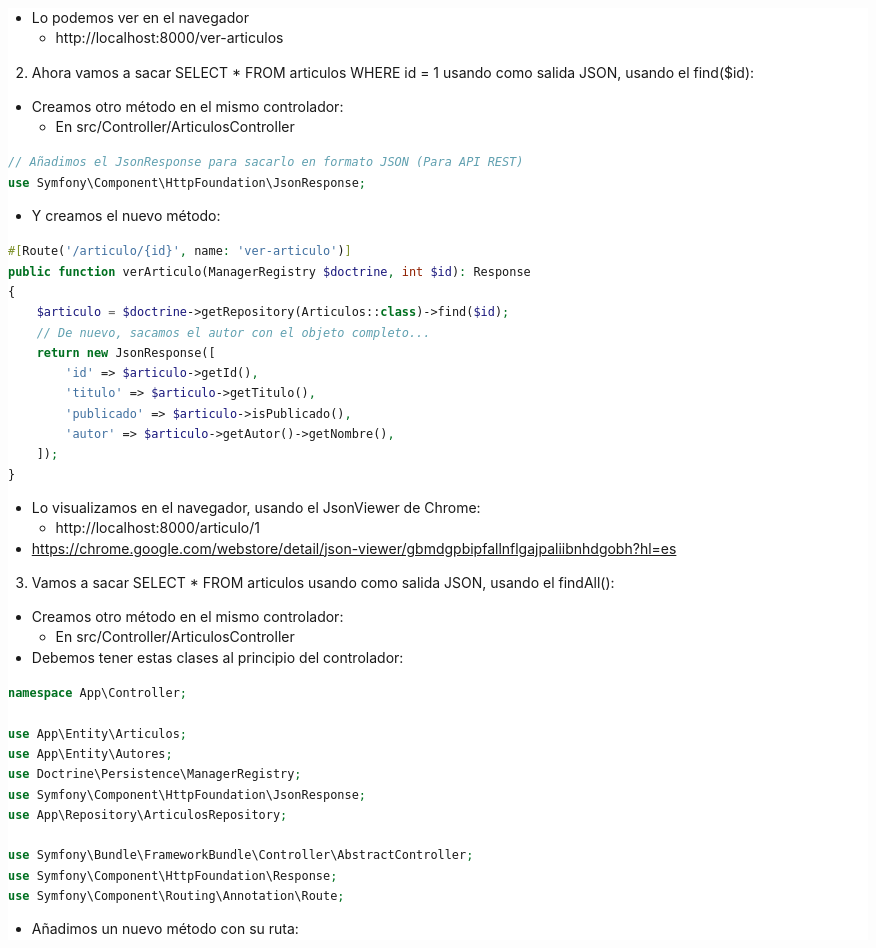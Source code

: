 - Lo podemos ver en el navegador
  - http://localhost:8000/ver-articulos

2. Ahora vamos a sacar SELECT \* FROM articulos
   WHERE id = 1 usando como salida JSON, usando el find($id):

- Creamos otro método en el mismo controlador:
  - En src/Controller/ArticulosController

```php
// Añadimos el JsonResponse para sacarlo en formato JSON (Para API REST)
use Symfony\Component\HttpFoundation\JsonResponse;
```

- Y creamos el nuevo método:

```php
#[Route('/articulo/{id}', name: 'ver-articulo')]
public function verArticulo(ManagerRegistry $doctrine, int $id): Response
{
    $articulo = $doctrine->getRepository(Articulos::class)->find($id);
    // De nuevo, sacamos el autor con el objeto completo...
    return new JsonResponse([
        'id' => $articulo->getId(),
        'titulo' => $articulo->getTitulo(),
        'publicado' => $articulo->isPublicado(),
        'autor' => $articulo->getAutor()->getNombre(),
    ]);
}
```

- Lo visualizamos en el navegador, usando el JsonViewer de Chrome:
  - http://localhost:8000/articulo/1
- https://chrome.google.com/webstore/detail/json-viewer/gbmdgpbipfallnflgajpaliibnhdgobh?hl=es

3. Vamos a sacar SELECT \* FROM articulos usando como salida JSON, usando el findAll():

- Creamos otro método en el mismo controlador:
  - En src/Controller/ArticulosController
- Debemos tener estas clases al principio del controlador:

```php
namespace App\Controller;

use App\Entity\Articulos;
use App\Entity\Autores;
use Doctrine\Persistence\ManagerRegistry;
use Symfony\Component\HttpFoundation\JsonResponse;
use App\Repository\ArticulosRepository;

use Symfony\Bundle\FrameworkBundle\Controller\AbstractController;
use Symfony\Component\HttpFoundation\Response;
use Symfony\Component\Routing\Annotation\Route;
```

- Añadimos un nuevo método con su ruta:


[//]: # "version: 1.2"
[//]: # "author: Iván Rodríguez"
[//]: # "date: 2022-07-06"